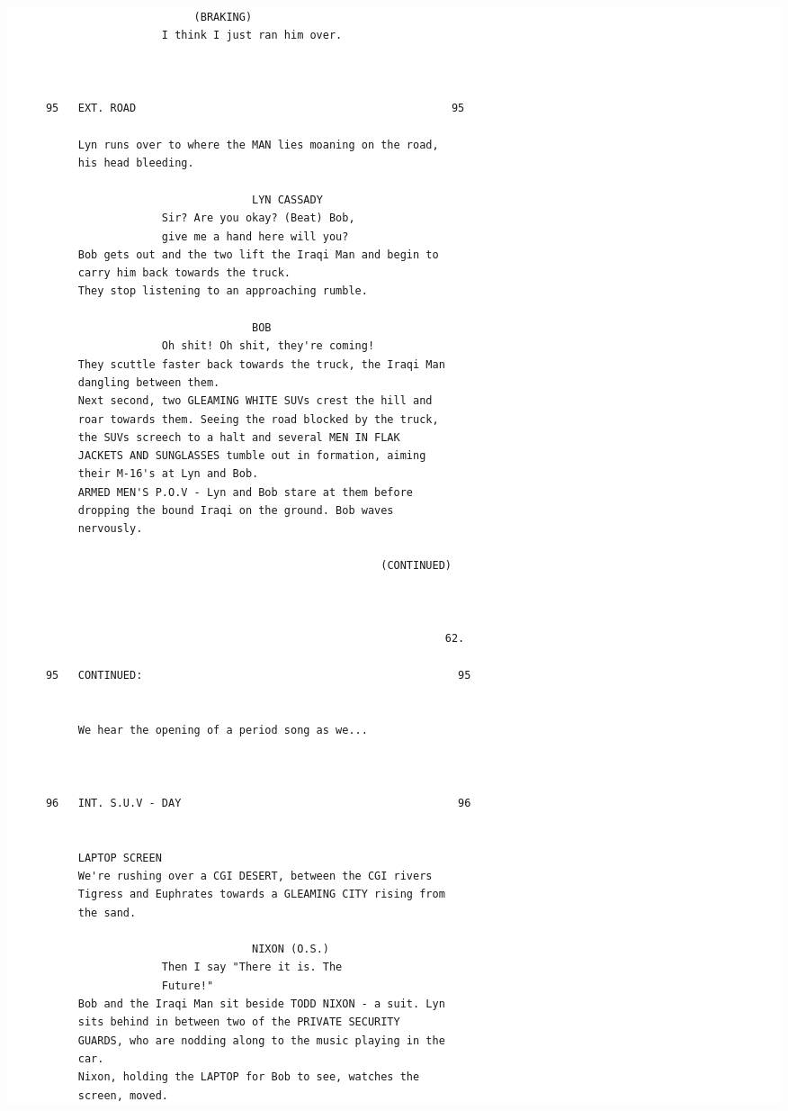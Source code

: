                                  (BRAKING)
                            I think I just ran him over.

          

          95   EXT. ROAD                                                 95

               Lyn runs over to where the MAN lies moaning on the road,
               his head bleeding.

                                          LYN CASSADY
                            Sir? Are you okay? (Beat) Bob,
                            give me a hand here will you?
               Bob gets out and the two lift the Iraqi Man and begin to
               carry him back towards the truck.
               They stop listening to an approaching rumble.

                                          BOB
                            Oh shit! Oh shit, they're coming!
               They scuttle faster back towards the truck, the Iraqi Man
               dangling between them.
               Next second, two GLEAMING WHITE SUVs crest the hill and
               roar towards them. Seeing the road blocked by the truck,
               the SUVs screech to a halt and several MEN IN FLAK
               JACKETS AND SUNGLASSES tumble out in formation, aiming
               their M-16's at Lyn and Bob.
               ARMED MEN'S P.O.V - Lyn and Bob stare at them before
               dropping the bound Iraqi on the ground. Bob waves
               nervously.

                                                              (CONTINUED)

          

                                                                        62.

          95   CONTINUED:                                                 95

          
               We hear the opening of a period song as we...

          

          96   INT. S.U.V - DAY                                           96


               LAPTOP SCREEN
               We're rushing over a CGI DESERT, between the CGI rivers
               Tigress and Euphrates towards a GLEAMING CITY rising from
               the sand.

                                          NIXON (O.S.)
                            Then I say "There it is. The
                            Future!"
               Bob and the Iraqi Man sit beside TODD NIXON - a suit. Lyn
               sits behind in between two of the PRIVATE SECURITY
               GUARDS, who are nodding along to the music playing in the
               car.
               Nixon, holding the LAPTOP for Bob to see, watches the
               screen, moved.
